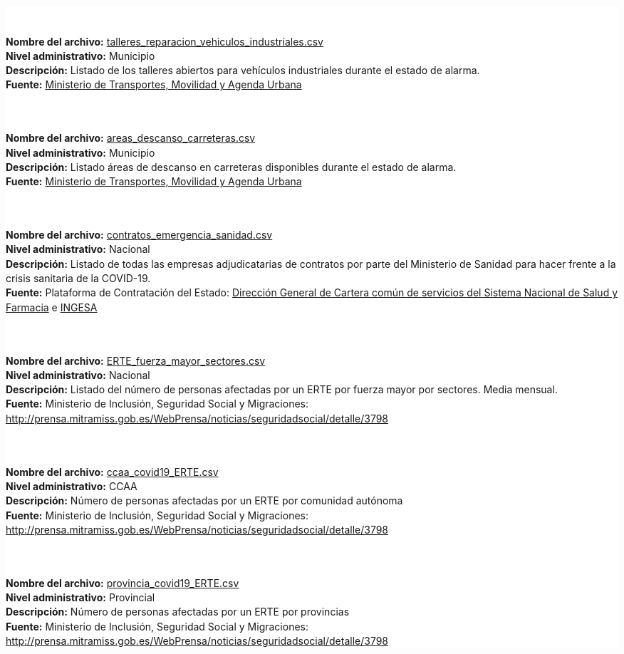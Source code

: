 
<br><br>
**Nombre del archivo:** [talleres_reparacion_vehiculos_industriales.csv](https://raw.githubusercontent.com/datadista/datasets/master/COVID%2019/talleres_reparacion_vehiculos_industriales.csv)<br>
**Nivel administrativo:** Municipio<br>
**Descripción:** Listado de los talleres abiertos para vehículos industriales durante el estado de alarma.<br>
**Fuente:** [Ministerio de Transportes, Movilidad y Agenda Urbana](https://www.mitma.gob.es)

<br><br>
**Nombre del archivo:** [areas_descanso_carreteras.csv](https://raw.githubusercontent.com/datadista/datasets/master/COVID%2019/areas_descanso_carreteras.csv)<br>
**Nivel administrativo:** Municipio<br>
**Descripción:** Listado áreas de descanso en carreteras disponibles durante el estado de alarma.<br>
**Fuente:** [Ministerio de Transportes, Movilidad y Agenda Urbana](https://www.mitma.gob.es)


<br><br>
**Nombre del archivo:** [contratos_emergencia_sanidad.csv](https://raw.githubusercontent.com/datadista/datasets/master/COVID%2019/contratos_emergencia_sanidad.csv)<br>
**Nivel administrativo:** Nacional<br>
**Descripción:** Listado de todas las empresas adjudicatarias de contratos por parte del Ministerio de Sanidad para hacer frente a la crisis sanitaria de la COVID-19.<br>
**Fuente:**  Plataforma de Contratación del Estado: [Dirección General de Cartera común de servicios del Sistema Nacional de Salud y Farmacia](https://contrataciondelestado.es/wps/portal/!ut/p/b0/04_Sj9CPykssy0xPLMnMz0vMAfIjU1JTC3Iy87KtClKL0jJznPPzSooSSxLzSlL1w_Wj9KMyU5wK9CMjQ1M9TRM9y7NzTQK9jUJc0yLcK7UdbW31C3JzHQEtJPOu/) e [INGESA](https://contrataciondelestado.es/wps/portal/!ut/p/b0/DccxCoAwDADAJ2UtgoMt-APRZgsYNdimoYS-X287QDgAlYbc5NKUyv98MlsRfSfjfklJTb2TkzrDDggoZzTIMa2xhfHQFmawWpcP0GJGAA!!/)


<br><br>
**Nombre del archivo:** [ERTE_fuerza_mayor_sectores.csv](https://raw.githubusercontent.com/datadista/datasets/master/COVID%2019/ERTE_fuerza_mayor_sectores.csv)<br>
**Nivel administrativo:** Nacional<br>
**Descripción:** Listado del número de personas afectadas por un ERTE por fuerza mayor por sectores. Media mensual.<br>
**Fuente:**  Ministerio de Inclusión, Seguridad Social y Migraciones: http://prensa.mitramiss.gob.es/WebPrensa/noticias/seguridadsocial/detalle/3798


<br><br>
**Nombre del archivo:** [ccaa_covid19_ERTE.csv](https://raw.githubusercontent.com/datadista/datasets/master/COVID%2019/ccaa_covid19_ERTE.csv)<br>
**Nivel administrativo:** CCAA<br>
**Descripción:** Número de personas afectadas por un ERTE por comunidad autónoma<br>
**Fuente:**  Ministerio de Inclusión, Seguridad Social y Migraciones: http://prensa.mitramiss.gob.es/WebPrensa/noticias/seguridadsocial/detalle/3798


<br><br>
**Nombre del archivo:** [provincia_covid19_ERTE.csv](https://raw.githubusercontent.com/datadista/datasets/master/COVID%2019/provincia_covid19_ERTE.csv)<br>
**Nivel administrativo:** Provincial<br>
**Descripción:** Número de personas afectadas por un ERTE por provincias<br>
**Fuente:**  Ministerio de Inclusión, Seguridad Social y Migraciones: http://prensa.mitramiss.gob.es/WebPrensa/noticias/seguridadsocial/detalle/3798
